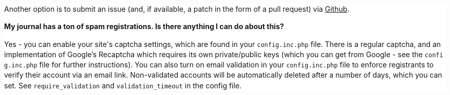 Another option is to submit an issue (and, if available, a patch in the form of a pull request) via [Github](https://github.com/pkp/pkp-lib).

**My journal has a ton of spam registrations. Is there anything I can do about this?**

Yes - you can enable your site's captcha settings, which are found in your `config.inc.php` file. There is a regular captcha, and an implementation of Google’s Recaptcha which requires its own private/public keys (which you can get from Google - see the `config.inc.php` file for further instructions). You can also turn on email validation in your `config.inc.php` file to enforce registrants to verify their account via an email link. Non-validated accounts will be automatically deleted after a number of days, which you can set. See `require_validation` and `validation_timeout` in the config file.
